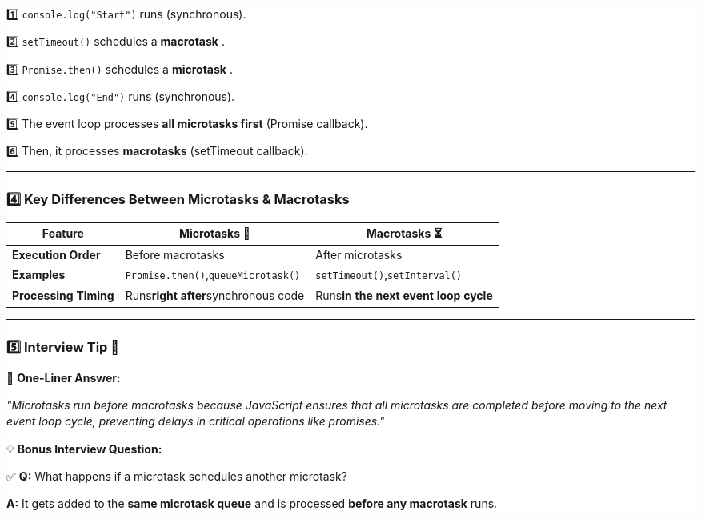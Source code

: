 1️⃣ `console.log("Start")` runs (synchronous).

2️⃣ `setTimeout()` schedules a  **macrotask** .

3️⃣ `Promise.then()` schedules a  **microtask** .

4️⃣ `console.log("End")` runs (synchronous).

5️⃣ The event loop processes **all microtasks first** (Promise callback).

6️⃣ Then, it processes **macrotasks** (setTimeout callback).

---

### **4️⃣ Key Differences Between Microtasks & Macrotasks**

| Feature                     | Microtasks 🚀                             | Macrotasks ⏳                              |
| --------------------------- | ----------------------------------------- | ------------------------------------------ |
| **Execution Order**   | Before macrotasks                         | After microtasks                           |
| **Examples**          | `Promise.then()`,`queueMicrotask()`   | `setTimeout()`,`setInterval()`         |
| **Processing Timing** | Runs**right after**synchronous code | Runs**in the next event loop cycle** |

---

### **5️⃣ Interview Tip 📝**

📝 **One-Liner Answer:**

*"Microtasks run before macrotasks because JavaScript ensures that all microtasks are completed before moving to the next event loop cycle, preventing delays in critical operations like promises."*

💡 **Bonus Interview Question:**

✅ **Q:** What happens if a microtask schedules another microtask?

**A:** It gets added to the **same microtask queue** and is processed **before any macrotask** runs.
